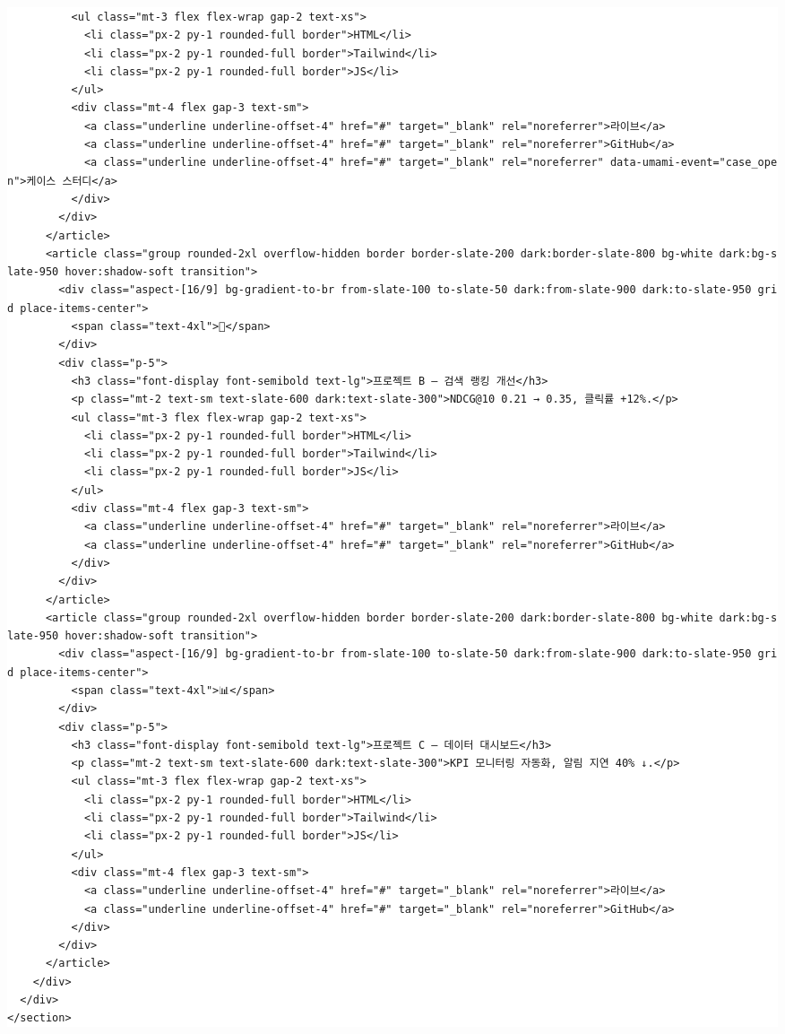               <ul class="mt-3 flex flex-wrap gap-2 text-xs">
                <li class="px-2 py-1 rounded-full border">HTML</li>
                <li class="px-2 py-1 rounded-full border">Tailwind</li>
                <li class="px-2 py-1 rounded-full border">JS</li>
              </ul>
              <div class="mt-4 flex gap-3 text-sm">
                <a class="underline underline-offset-4" href="#" target="_blank" rel="noreferrer">라이브</a>
                <a class="underline underline-offset-4" href="#" target="_blank" rel="noreferrer">GitHub</a>
                <a class="underline underline-offset-4" href="#" target="_blank" rel="noreferrer" data-umami-event="case_open">케이스 스터디</a>
              </div>
            </div>
          </article>
          <article class="group rounded-2xl overflow-hidden border border-slate-200 dark:border-slate-800 bg-white dark:bg-slate-950 hover:shadow-soft transition">
            <div class="aspect-[16/9] bg-gradient-to-br from-slate-100 to-slate-50 dark:from-slate-900 dark:to-slate-950 grid place-items-center">
              <span class="text-4xl">🤖</span>
            </div>
            <div class="p-5">
              <h3 class="font-display font-semibold text-lg">프로젝트 B — 검색 랭킹 개선</h3>
              <p class="mt-2 text-sm text-slate-600 dark:text-slate-300">NDCG@10 0.21 → 0.35, 클릭률 +12%.</p>
              <ul class="mt-3 flex flex-wrap gap-2 text-xs">
                <li class="px-2 py-1 rounded-full border">HTML</li>
                <li class="px-2 py-1 rounded-full border">Tailwind</li>
                <li class="px-2 py-1 rounded-full border">JS</li>
              </ul>
              <div class="mt-4 flex gap-3 text-sm">
                <a class="underline underline-offset-4" href="#" target="_blank" rel="noreferrer">라이브</a>
                <a class="underline underline-offset-4" href="#" target="_blank" rel="noreferrer">GitHub</a>
              </div>
            </div>
          </article>
          <article class="group rounded-2xl overflow-hidden border border-slate-200 dark:border-slate-800 bg-white dark:bg-slate-950 hover:shadow-soft transition">
            <div class="aspect-[16/9] bg-gradient-to-br from-slate-100 to-slate-50 dark:from-slate-900 dark:to-slate-950 grid place-items-center">
              <span class="text-4xl">📊</span>
            </div>
            <div class="p-5">
              <h3 class="font-display font-semibold text-lg">프로젝트 C — 데이터 대시보드</h3>
              <p class="mt-2 text-sm text-slate-600 dark:text-slate-300">KPI 모니터링 자동화, 알림 지연 40% ↓.</p>
              <ul class="mt-3 flex flex-wrap gap-2 text-xs">
                <li class="px-2 py-1 rounded-full border">HTML</li>
                <li class="px-2 py-1 rounded-full border">Tailwind</li>
                <li class="px-2 py-1 rounded-full border">JS</li>
              </ul>
              <div class="mt-4 flex gap-3 text-sm">
                <a class="underline underline-offset-4" href="#" target="_blank" rel="noreferrer">라이브</a>
                <a class="underline underline-offset-4" href="#" target="_blank" rel="noreferrer">GitHub</a>
              </div>
            </div>
          </article>
        </div>
      </div>
    </section>
